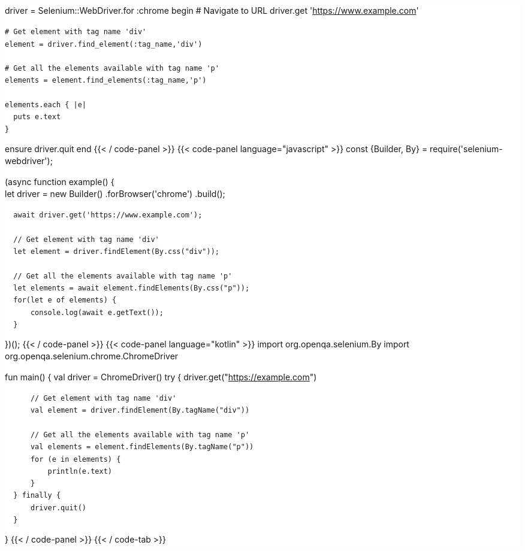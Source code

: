   driver = Selenium::WebDriver.for :chrome
  begin
    # Navigate to URL
    driver.get 'https://www.example.com'
  
    # Get element with tag name 'div'
    element = driver.find_element(:tag_name,'div')
  
    # Get all the elements available with tag name 'p'
    elements = element.find_elements(:tag_name,'p')
  
    elements.each { |e|
      puts e.text
    }
  ensure
    driver.quit
  end
  {{< / code-panel >}}
  {{< code-panel language="javascript" >}}
  const {Builder, By} = require('selenium-webdriver');
  
  (async function example() {   
      let driver = new Builder()
          .forBrowser('chrome')
          .build();
  
      await driver.get('https://www.example.com');
  
      // Get element with tag name 'div'
      let element = driver.findElement(By.css("div"));
  
      // Get all the elements available with tag name 'p'
      let elements = await element.findElements(By.css("p"));
      for(let e of elements) {
          console.log(await e.getText());
      }
  })();
  {{< / code-panel >}}
  {{< code-panel language="kotlin" >}}
  import org.openqa.selenium.By
  import org.openqa.selenium.chrome.ChromeDriver
  
  fun main() {
      val driver = ChromeDriver()
      try {
          driver.get("https://example.com")
  
          // Get element with tag name 'div'
          val element = driver.findElement(By.tagName("div"))
  
          // Get all the elements available with tag name 'p'
          val elements = element.findElements(By.tagName("p"))
          for (e in elements) {
              println(e.text)
          }
      } finally {
          driver.quit()
      }
  }
  {{< / code-panel >}}
{{< / code-tab >}}
    